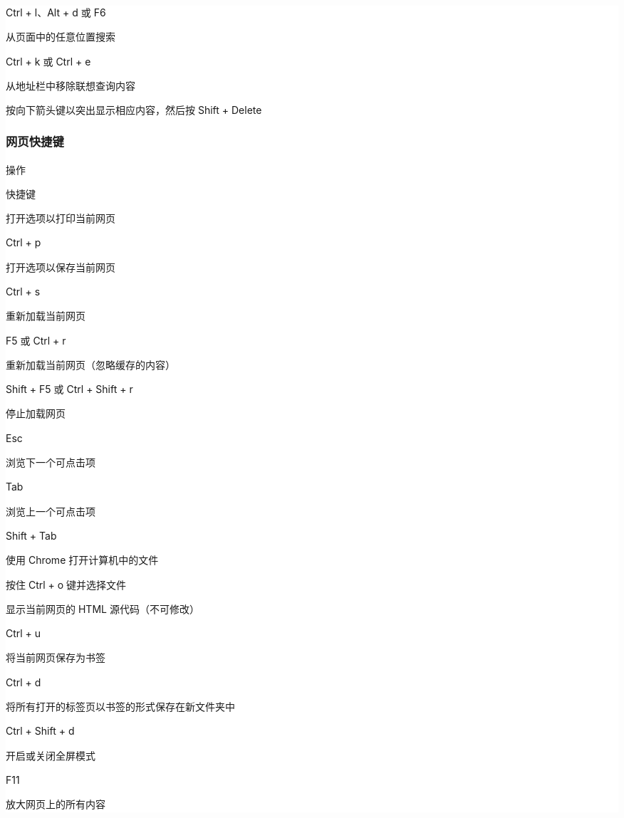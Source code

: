 Ctrl + l、Alt + d 或 F6

从页面中的任意位置搜索

Ctrl + k 或 Ctrl + e

从地址栏中移除联想查询内容

按向下箭头键以突出显示相应内容，然后按 Shift + Delete

### 网页快捷键

操作

快捷键

打开选项以打印当前网页

Ctrl + p

打开选项以保存当前网页

Ctrl + s

重新加载当前网页

F5 或 Ctrl + r

重新加载当前网页（忽略缓存的内容）

Shift + F5 或 Ctrl + Shift + r

停止加载网页

Esc

浏览下一个可点击项

Tab

浏览上一个可点击项

Shift + Tab

使用 Chrome 打开计算机中的文件

按住 Ctrl + o 键并选择文件

显示当前网页的 HTML 源代码（不可修改）

Ctrl + u

将当前网页保存为书签

Ctrl + d

将所有打开的标签页以书签的形式保存在新文件夹中

Ctrl + Shift + d

开启或关闭全屏模式

F11

放大网页上的所有内容
